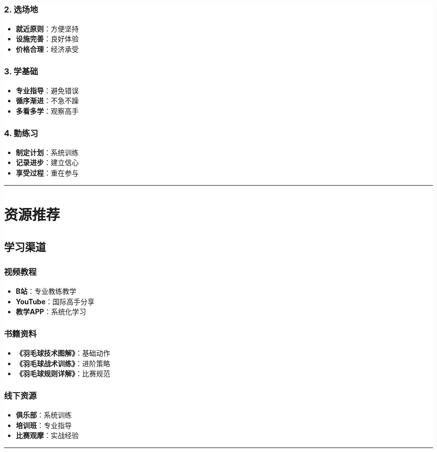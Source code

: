 ### 2. 选场地
- **就近原则**：方便坚持
- **设施完善**：良好体验
- **价格合理**：经济承受

### 3. 学基础
- **专业指导**：避免错误
- **循序渐进**：不急不躁
- **多看多学**：观察高手

### 4. 勤练习
- **制定计划**：系统训练
- **记录进步**：建立信心
- **享受过程**：重在参与

</v-clicks>

---

# 资源推荐

## 学习渠道

<div grid="~ cols-3 gap-4">

<div>

### 视频教程
- **B站**：专业教练教学
- **YouTube**：国际高手分享
- **教学APP**：系统化学习

</div>

<div>

### 书籍资料
- **《羽毛球技术图解》**：基础动作
- **《羽毛球战术训练》**：进阶策略
- **《羽毛球规则详解》**：比赛规范

</div>

<div>

### 线下资源
- **俱乐部**：系统训练
- **培训班**：专业指导
- **比赛观摩**：实战经验

</div>
</div>

---